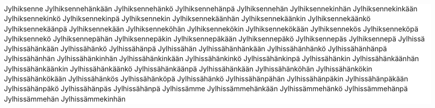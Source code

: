 Jylhiksenne
Jylhiksennehänkään
Jylhiksennehänkö
Jylhiksennehänpä
Jylhiksennehän
Jylhiksennekinhän
Jylhiksennekinkään
Jylhiksennekinkö
Jylhiksennekinpä
Jylhiksennekin
Jylhiksennekäänhän
Jylhiksennekäänkin
Jylhiksennekäänkö
Jylhiksennekäänpä
Jylhiksennekään
Jylhiksenneköhän
Jylhiksennekökin
Jylhiksennekökään
Jylhiksennekös
Jylhiksenneköpä
Jylhiksennekö
Jylhiksennepähän
Jylhiksennepäkin
Jylhiksennepäkään
Jylhiksennepäkö
Jylhiksennepäs
Jylhiksennepä
Jylhissä
Jylhissähänkään
Jylhissähänkö
Jylhissähänpä
Jylhissähän
Jylhissähänhänkään
Jylhissähänhänkö
Jylhissähänhänpä
Jylhissähänhän
Jylhissähänkinhän
Jylhissähänkinkään
Jylhissähänkinkö
Jylhissähänkinpä
Jylhissähänkin
Jylhissähänkäänhän
Jylhissähänkäänkin
Jylhissähänkäänkö
Jylhissähänkäänpä
Jylhissähänkään
Jylhissähänköhän
Jylhissähänkökin
Jylhissähänkökään
Jylhissähänkös
Jylhissähänköpä
Jylhissähänkö
Jylhissähänpähän
Jylhissähänpäkin
Jylhissähänpäkään
Jylhissähänpäkö
Jylhissähänpäs
Jylhissähänpä
Jylhissämme
Jylhissämmehänkään
Jylhissämmehänkö
Jylhissämmehänpä
Jylhissämmehän
Jylhissämmekinhän